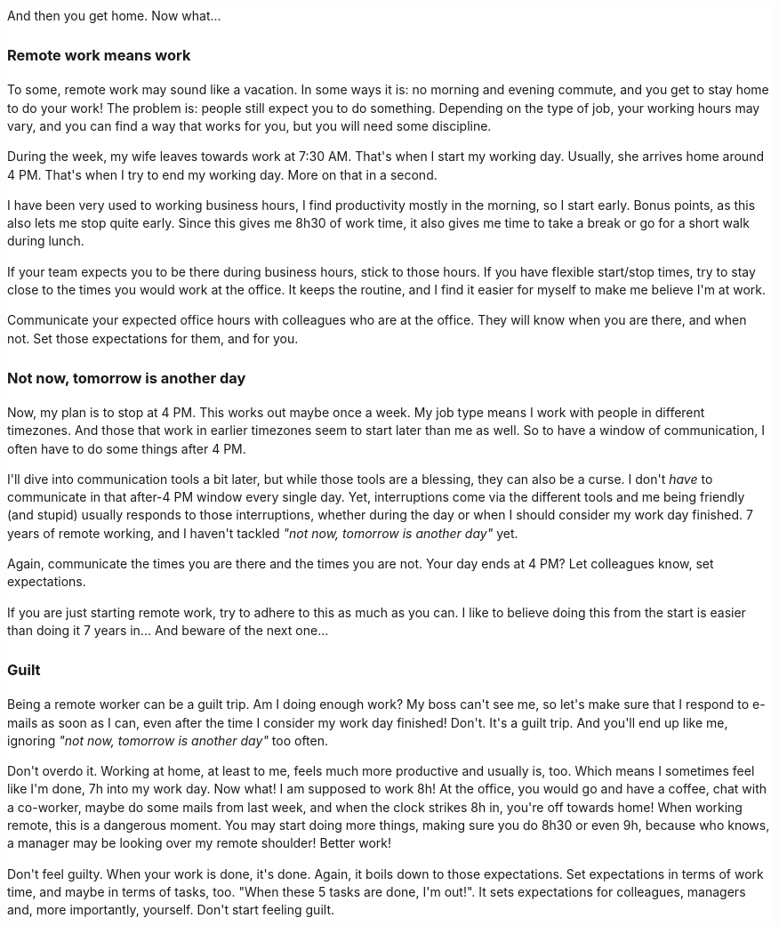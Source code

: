 And then you get home. Now what...

### Remote work means work

To some, remote work may sound like a vacation. In some ways it is: no morning and evening commute, and you get to stay home to do your work! The problem is: people still expect you to do something. Depending on the type of job, your working hours may vary, and you can find a way that works for you, but you will need some discipline.

During the week, my wife leaves towards work at 7:30 AM. That's when I start my working day. Usually, she arrives home around 4 PM. That's when I try to end my working day. More on that in a second.

I have been very used to working business hours, I find productivity mostly in the morning, so I start early. Bonus points, as this also lets me stop quite early. Since this gives me 8h30 of work time, it also gives me time to take a break or go for a short walk during lunch.

If your team expects you to be there during business hours, stick to those hours. If you have flexible start/stop times, try to stay close to the times you would work at the office. It keeps the routine, and I find it easier for myself to make me believe I'm at work.

Communicate your expected office hours with colleagues who are at the office. They will know when you are there, and when not. Set those expectations for them, and for you.

### Not now, tomorrow is another day

Now, my plan is to stop at 4 PM. This works out maybe once a week. My job type means I work with people in different timezones. And those that work in earlier timezones seem to start later than me as well. So to have a window of communication, I often have to do some things after 4 PM.

I'll dive into communication tools a bit later, but while those tools are a blessing, they can also be a curse. I don't *have* to communicate in that after-4 PM window every single day. Yet, interruptions come via the different tools and me being friendly (and stupid) usually responds to those interruptions, whether during the day or when I should consider my work day finished. 7 years of remote working, and I haven't tackled *"not now, tomorrow is another day"* yet.

Again, communicate the times you are there and the times you are not. Your day ends at 4 PM? Let colleagues know, set expectations.

If you are just starting remote work, try to adhere to this as much as you can. I like to believe doing this from the start is easier than doing it 7 years in... And beware of the next one...

### Guilt

Being a remote worker can be a guilt trip. Am I doing enough work? My boss can't see me, so let's make sure that I respond to e-mails as soon as I can, even after the time I consider my work day finished! Don't. It's a guilt trip. And you'll end up like me, ignoring *"not now, tomorrow is another day"* too often.

Don't overdo it. Working at home, at least to me, feels much more productive and usually is, too. Which means I sometimes feel like I'm done, 7h into my work day. Now what! I am supposed to work 8h! At the office, you would go and have a coffee, chat with a co-worker, maybe do some mails from last week, and when the clock strikes 8h in, you're off towards home! When working remote, this is a dangerous moment. You may start doing more things, making sure you do 8h30 or even 9h, because who knows, a manager may be looking over my remote shoulder! Better work!

Don't feel guilty. When your work is done, it's done. Again, it boils down to those expectations. Set expectations in terms of work time, and maybe in terms of tasks, too. "When these 5 tasks are done, I'm out!". It sets expectations for colleagues, managers and, more importantly, yourself. Don't start feeling guilt.
